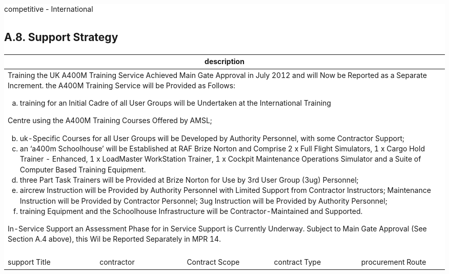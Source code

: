 </Td>
<td>competitive - International</Td>
</Tr>
</Tbody>
</Table>

## A.8. Support Strategy

<table Style="Width:100%;">
<colgroup>
<col Style="Width: 20%" />
<col Style="Width: 19%" />
<col Style="Width: 19%" />
<col Style="Width: 19%" />
<col Style="Width: 19%" />
</Colgroup>
<thead>
<tr>
<th Colspan="5">description</Th>
</Tr>
</Thead>
<tbody>
<tr>
<td Colspan="5">
Training the UK A400M Training Service Achieved Main Gate Approval in July 2012 and will Now be Reported as a Separate Increment. the A400M Training Service will be Provided as Follows:

<ol Type="a">
<li>training for an Initial Cadre of all User Groups will be Undertaken at the International Training</Li>
</Ol>

Centre using the A400M Training Courses Offered by AMSL;

<ol Start="2" Type="a">
<li>uk-Specific Courses for all User Groups will be Developed by Authority Personnel, with some Contractor Support;</Li>
<li>an ‘a400m Schoolhouse’ will be Established at RAF Brize Norton and Comprise 2 x Full Flight Simulators, 1 x Cargo Hold Trainer -
Enhanced, 1 x LoadMaster WorkStation Trainer, 1 x Cockpit Maintenance Operations Simulator and a Suite of Computer Based Training Equipment.</Li>
<li>three Part Task Trainers will be Provided at Brize Norton for Use by 3rd User Group (3ug) Personnel;</Li>
<li>aircrew Instruction will be Provided by Authority Personnel with Limited Support from Contractor Instructors; Maintenance Instruction will be Provided by Contractor Personnel; 3ug Instruction will be Provided by Authority Personnel;</Li>
<li>training Equipment and the Schoolhouse Infrastructure will be Contractor-Maintained and Supported.</Li>
</Ol>

In-Service Support an Assessment Phase for in Service Support is Currently Underway. Subject to Main Gate Approval (See Section A.4 above), this Wil be Reported Separately in MPR 14.
</Td>
</Tr>
<tr>
<td Colspan="5"></Td>
</Tr>
<tr>
<td>support Title</Td>
<td>contractor</Td>
<td>
Contract Scope
</Td>
<td>contract Type</Td>
<td>procurement Route</Td>